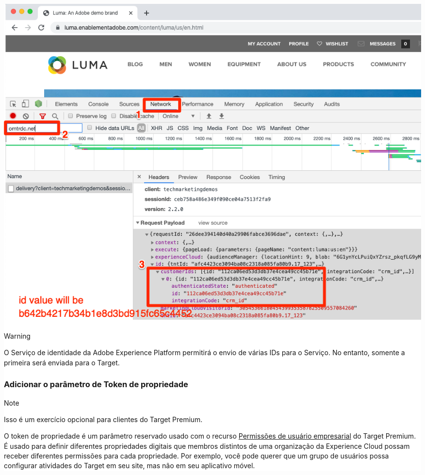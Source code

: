 ![configurações de ID do cliente no depurador](images/target-debugger-customerId-browser.png)



>[!WARNING]
>
>O Serviço de identidade da Adobe Experience Platform permitirá o envio de várias IDs para o Serviço. No entanto, somente a primeira será enviada para o Target.

### Adicionar o parâmetro de Token de propriedade

>[!NOTE]
>
>Isso é um exercício opcional para clientes do Target Premium.

O token de propriedade é um parâmetro reservado usado com o recurso [Permissões de usuário empresarial](https://experienceleague.adobe.com/docs/target/using/administer/manage-users/enterprise/property-channel.html?lang=pt-BR) do Target Premium. É usado para definir diferentes propriedades digitais que membros distintos de uma organização da Experience Cloud possam receber diferentes permissões para cada propriedade. Por exemplo, você pode querer que um grupo de usuários possa configurar atividades do Target em seu site, mas não em seu aplicativo móvel.
